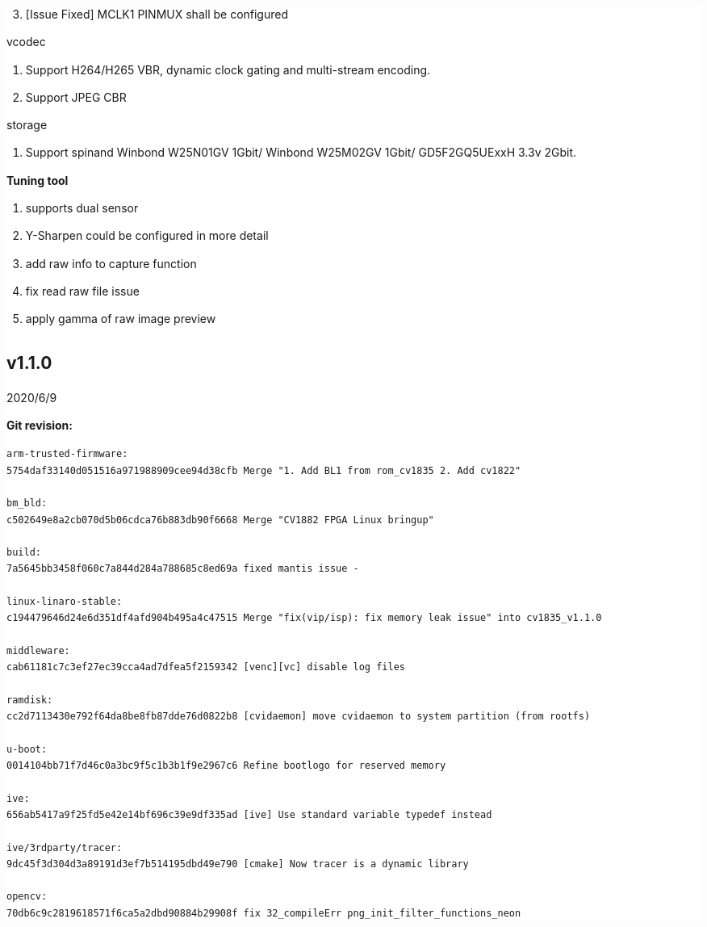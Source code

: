 3. [Issue Fixed] MCLK1 PINMUX shall be configured

vcodec

1. Support H264/H265 VBR, dynamic clock gating and  multi-stream encoding.

2. Support JPEG CBR

storage

1. Support spinand Winbond W25N01GV 1Gbit/ Winbond W25M02GV 1Gbit/ GD5F2GQ5UExxH 3.3v 2Gbit.


**Tuning tool**

1. supports dual sensor

2. Y-Sharpen could be configured in more detail

3. add raw info to capture function

4. fix read raw file issue

5. apply gamma of raw image preview


## v1.1.0 ##
2020/6/9

**Git revision:**

    arm-trusted-firmware:
    5754daf33140d051516a971988909cee94d38cfb Merge "1. Add BL1 from rom_cv1835 2. Add cv1822"

    bm_bld:
    c502649e8a2cb070d5b06cdca76b883db90f6668 Merge "CV1882 FPGA Linux bringup"

    build:
    7a5645bb3458f060c7a844d284a788685c8ed69a fixed mantis issue -

    linux-linaro-stable:
    c194479646d24e6d351df4afd904b495a4c47515 Merge "fix(vip/isp): fix memory leak issue" into cv1835_v1.1.0

    middleware:
    cab61181c7c3ef27ec39cca4ad7dfea5f2159342 [venc][vc] disable log files

    ramdisk:
    cc2d7113430e792f64da8be8fb87dde76d0822b8 [cvidaemon] move cvidaemon to system partition (from rootfs)

    u-boot:
    0014104bb71f7d46c0a3bc9f5c1b3b1f9e2967c6 Refine bootlogo for reserved memory

    ive:
    656ab5417a9f25fd5e42e14bf696c39e9df335ad [ive] Use standard variable typedef instead

    ive/3rdparty/tracer:
    9dc45f3d304d3a89191d3ef7b514195dbd49e790 [cmake] Now tracer is a dynamic library

    opencv:
    70db6c9c2819618571f6ca5a2dbd90884b29908f fix 32_compileErr png_init_filter_functions_neon
